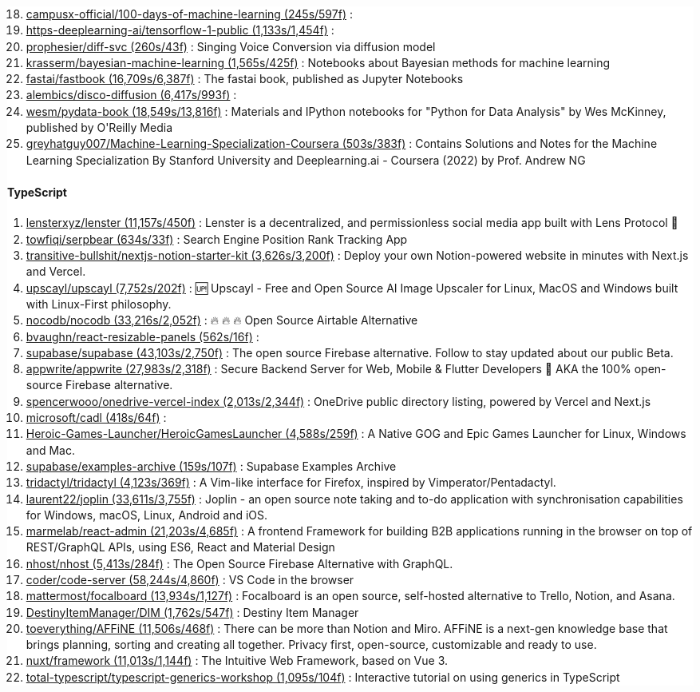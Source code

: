 18. [campusx-official/100-days-of-machine-learning (245s/597f)](https://github.com/campusx-official/100-days-of-machine-learning) : 
19. [https-deeplearning-ai/tensorflow-1-public (1,133s/1,454f)](https://github.com/https-deeplearning-ai/tensorflow-1-public) : 
20. [prophesier/diff-svc (260s/43f)](https://github.com/prophesier/diff-svc) : Singing Voice Conversion via diffusion model
21. [krasserm/bayesian-machine-learning (1,565s/425f)](https://github.com/krasserm/bayesian-machine-learning) : Notebooks about Bayesian methods for machine learning
22. [fastai/fastbook (16,709s/6,387f)](https://github.com/fastai/fastbook) : The fastai book, published as Jupyter Notebooks
23. [alembics/disco-diffusion (6,417s/993f)](https://github.com/alembics/disco-diffusion) : 
24. [wesm/pydata-book (18,549s/13,816f)](https://github.com/wesm/pydata-book) : Materials and IPython notebooks for "Python for Data Analysis" by Wes McKinney, published by O'Reilly Media
25. [greyhatguy007/Machine-Learning-Specialization-Coursera (503s/383f)](https://github.com/greyhatguy007/Machine-Learning-Specialization-Coursera) : Contains Solutions and Notes for the Machine Learning Specialization By Stanford University and Deeplearning.ai - Coursera (2022) by Prof. Andrew NG

#### TypeScript
1. [lensterxyz/lenster (11,157s/450f)](https://github.com/lensterxyz/lenster) : Lenster is a decentralized, and permissionless social media app built with Lens Protocol 🌿
2. [towfiqi/serpbear (634s/33f)](https://github.com/towfiqi/serpbear) : Search Engine Position Rank Tracking App
3. [transitive-bullshit/nextjs-notion-starter-kit (3,626s/3,200f)](https://github.com/transitive-bullshit/nextjs-notion-starter-kit) : Deploy your own Notion-powered website in minutes with Next.js and Vercel.
4. [upscayl/upscayl (7,752s/202f)](https://github.com/upscayl/upscayl) : 🆙 Upscayl - Free and Open Source AI Image Upscaler for Linux, MacOS and Windows built with Linux-First philosophy.
5. [nocodb/nocodb (33,216s/2,052f)](https://github.com/nocodb/nocodb) : 🔥 🔥 🔥 Open Source Airtable Alternative
6. [bvaughn/react-resizable-panels (562s/16f)](https://github.com/bvaughn/react-resizable-panels) : 
7. [supabase/supabase (43,103s/2,750f)](https://github.com/supabase/supabase) : The open source Firebase alternative. Follow to stay updated about our public Beta.
8. [appwrite/appwrite (27,983s/2,318f)](https://github.com/appwrite/appwrite) : Secure Backend Server for Web, Mobile & Flutter Developers 🚀 AKA the 100% open-source Firebase alternative.
9. [spencerwooo/onedrive-vercel-index (2,013s/2,344f)](https://github.com/spencerwooo/onedrive-vercel-index) : OneDrive public directory listing, powered by Vercel and Next.js
10. [microsoft/cadl (418s/64f)](https://github.com/microsoft/cadl) : 
11. [Heroic-Games-Launcher/HeroicGamesLauncher (4,588s/259f)](https://github.com/Heroic-Games-Launcher/HeroicGamesLauncher) : A Native GOG and Epic Games Launcher for Linux, Windows and Mac.
12. [supabase/examples-archive (159s/107f)](https://github.com/supabase/examples-archive) : Supabase Examples Archive
13. [tridactyl/tridactyl (4,123s/369f)](https://github.com/tridactyl/tridactyl) : A Vim-like interface for Firefox, inspired by Vimperator/Pentadactyl.
14. [laurent22/joplin (33,611s/3,755f)](https://github.com/laurent22/joplin) : Joplin - an open source note taking and to-do application with synchronisation capabilities for Windows, macOS, Linux, Android and iOS.
15. [marmelab/react-admin (21,203s/4,685f)](https://github.com/marmelab/react-admin) : A frontend Framework for building B2B applications running in the browser on top of REST/GraphQL APIs, using ES6, React and Material Design
16. [nhost/nhost (5,413s/284f)](https://github.com/nhost/nhost) : The Open Source Firebase Alternative with GraphQL.
17. [coder/code-server (58,244s/4,860f)](https://github.com/coder/code-server) : VS Code in the browser
18. [mattermost/focalboard (13,934s/1,127f)](https://github.com/mattermost/focalboard) : Focalboard is an open source, self-hosted alternative to Trello, Notion, and Asana.
19. [DestinyItemManager/DIM (1,762s/547f)](https://github.com/DestinyItemManager/DIM) : Destiny Item Manager
20. [toeverything/AFFiNE (11,506s/468f)](https://github.com/toeverything/AFFiNE) : There can be more than Notion and Miro. AFFiNE is a next-gen knowledge base that brings planning, sorting and creating all together. Privacy first, open-source, customizable and ready to use.
21. [nuxt/framework (11,013s/1,144f)](https://github.com/nuxt/framework) : The Intuitive Web Framework, based on Vue 3.
22. [total-typescript/typescript-generics-workshop (1,095s/104f)](https://github.com/total-typescript/typescript-generics-workshop) : Interactive tutorial on using generics in TypeScript